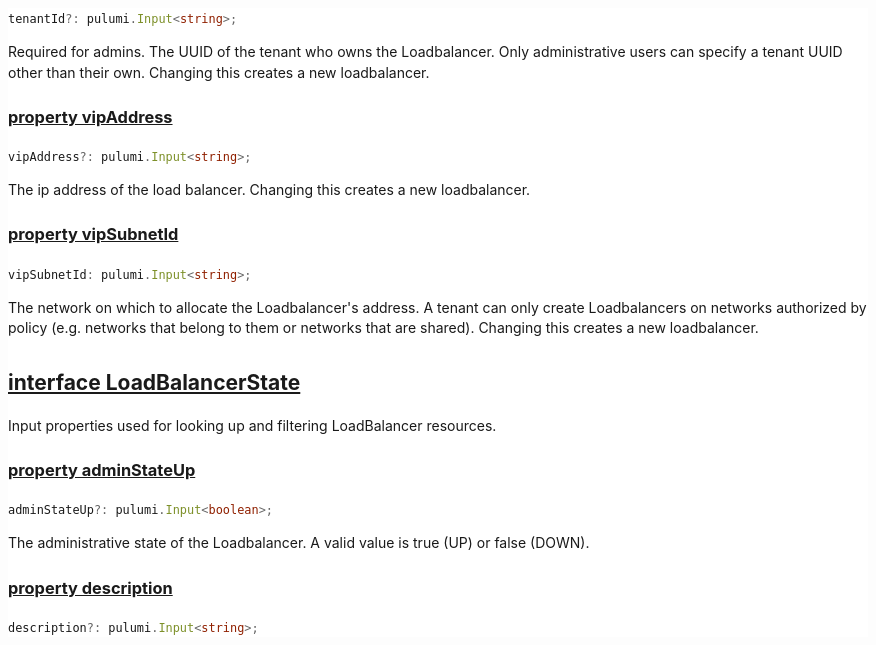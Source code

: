 ```typescript
tenantId?: pulumi.Input<string>;
```


Required for admins. The UUID of the tenant who owns
the Loadbalancer.  Only administrative users can specify a tenant UUID
other than their own.  Changing this creates a new loadbalancer.

<h3 class="pdoc-member-header">
<a class="pdoc-child-name" href="/loadbalancer/loadBalancer.ts#L243">property vipAddress</a>
</h3>

```typescript
vipAddress?: pulumi.Input<string>;
```


The ip address of the load balancer.
Changing this creates a new loadbalancer.

<h3 class="pdoc-member-header">
<a class="pdoc-child-name" href="/loadbalancer/loadBalancer.ts#L250">property vipSubnetId</a>
</h3>

```typescript
vipSubnetId: pulumi.Input<string>;
```


The network on which to allocate the
Loadbalancer's address. A tenant can only create Loadbalancers on networks
authorized by policy (e.g. networks that belong to them or networks that
are shared).  Changing this creates a new loadbalancer.

<h2 class="pdoc-module-header" id="LoadBalancerState">
<a class="pdoc-member-name" href="/loadbalancer/loadBalancer.ts#L130">interface LoadBalancerState</a>
</h2>

Input properties used for looking up and filtering LoadBalancer resources.

<h3 class="pdoc-member-header">
<a class="pdoc-child-name" href="/loadbalancer/loadBalancer.ts#L135">property adminStateUp</a>
</h3>

```typescript
adminStateUp?: pulumi.Input<boolean>;
```


The administrative state of the Loadbalancer.
A valid value is true (UP) or false (DOWN).

<h3 class="pdoc-member-header">
<a class="pdoc-child-name" href="/loadbalancer/loadBalancer.ts#L139">property description</a>
</h3>

```typescript
description?: pulumi.Input<string>;
```
